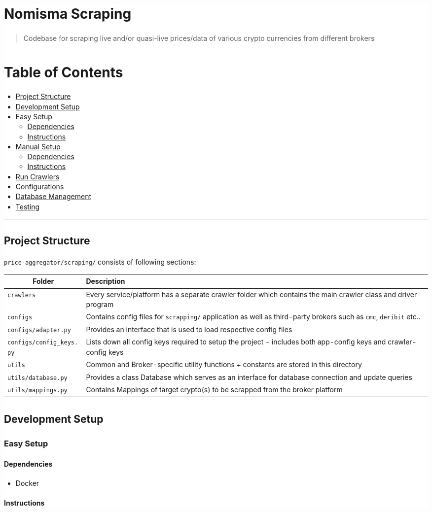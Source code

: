 # Nomisma Scraping

> Codebase for scraping live and/or quasi-live prices/data of various crypto currencies from different brokers

# Table of Contents

- [Project Structure](#project-structure)
- [Development Setup](#development-setup)
- [Easy Setup](#easy-setup)
  - [Dependencies](#dependencies)
  - [Instructions](#instructions)
- [Manual Setup](#manual-setup)
  - [Dependencies](#dependencies-1)
  - [Instructions](#instructions-1)
- [Run Crawlers](#run-crawlers)
- [Configurations](#configurations)
- [Database Management](#database-management)
- [Testing](#testing)

---

## Project Structure

`price-aggregator/scraping/` consists of following sections:

| Folder                   | Description                                                                                                      |
| ------------------------ | :--------------------------------------------------------------------------------------------------------------- |
| `crawlers`               | Every service/platform has a separate crawler folder which contains the main crawler class and driver program    |
| `configs`                | Contains config files for `scrapping/` application as well as third-party brokers such as `cmc`, `deribit` etc.. |
| `configs/adapter.py`     | Provides an interface that is used to load respective config files                                               |
| `configs/config_keys.py` | Lists down all config keys required to setup the project - includes both app-config keys and crawler-config keys |
| `utils`                  | Common and Broker-specific utility functions + constants are stored in this directory                            |
| `utils/database.py`      | Provides a class Database which serves as an interface for database connection and update queries                |
| `utils/mappings.py`      | Contains Mappings of target crypto(s) to be scrapped from the broker platform                                    |

## Development Setup

### Easy Setup

#### Dependencies

- Docker

#### Instructions
